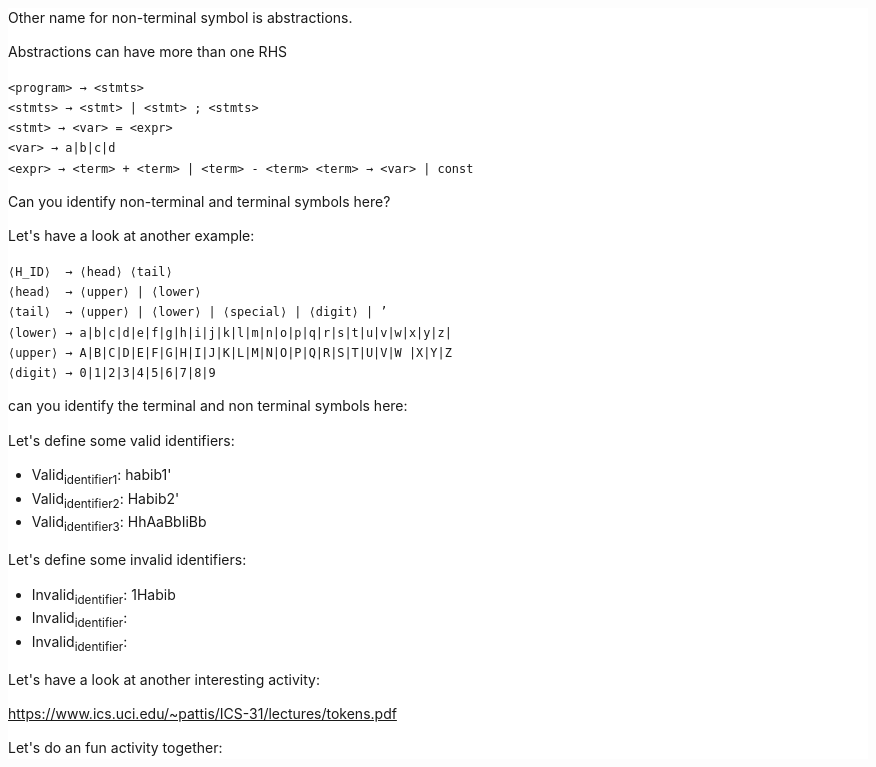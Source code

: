 Other name for non-terminal symbol is abstractions.

Abstractions can have more than one RHS

    <program> → <stmts>
    <stmts> → <stmt> | <stmt> ; <stmts>
    <stmt> → <var> = <expr>
    <var> → a|b|c|d
    <expr> → <term> + <term> | <term> - <term> <term> → <var> | const

Can you identify non-terminal and terminal symbols here?

Let's have a look at another example:

    ⟨H_ID⟩  → ⟨head⟩ ⟨tail⟩
    ⟨head⟩  → ⟨upper⟩ | ⟨lower⟩
    ⟨tail⟩  → ⟨upper⟩ | ⟨lower⟩ | ⟨special⟩ | ⟨digit⟩ | ’
    ⟨lower⟩ → a|b|c|d|e|f|g|h|i|j|k|l|m|n|o|p|q|r|s|t|u|v|w|x|y|z|
    ⟨upper⟩ → A|B|C|D|E|F|G|H|I|J|K|L|M|N|O|P|Q|R|S|T|U|V|W |X|Y|Z
    ⟨digit⟩ → 0|1|2|3|4|5|6|7|8|9

can you identify the terminal and non terminal symbols here:

Let's define some valid identifiers:

-   Valid<sub>identifier1</sub>: habib1'
-   Valid<sub>identifier2</sub>: Habib2'
-   Valid<sub>identifier3</sub>: HhAaBbIiBb

Let's define some invalid identifiers:

-   Invalid<sub>identifier</sub>: 1Habib
-   Invalid<sub>identifier</sub>:
-   Invalid<sub>identifier</sub>:

Let's have a look at another interesting activity:

<https://www.ics.uci.edu/~pattis/ICS-31/lectures/tokens.pdf>

Let's do an fun activity together:
